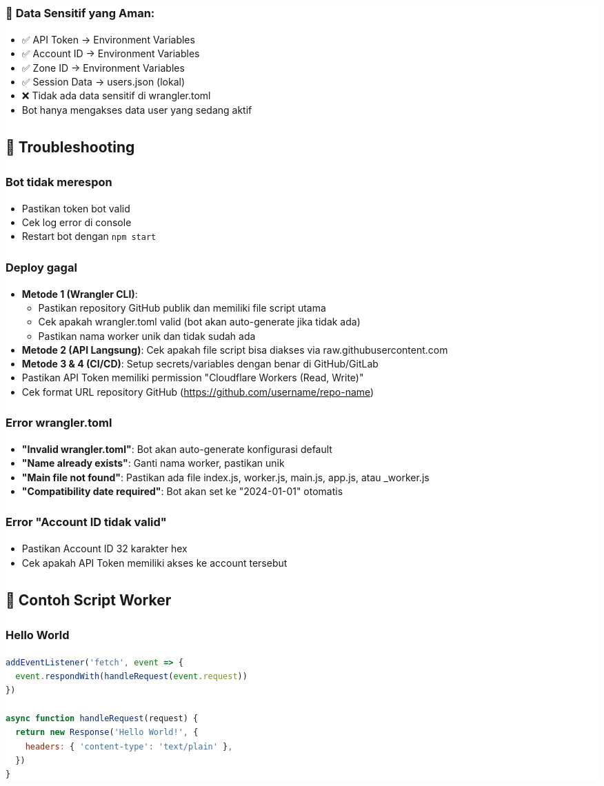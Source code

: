 ### 🔑 **Data Sensitif yang Aman:**
- ✅ API Token → Environment Variables
- ✅ Account ID → Environment Variables  
- ✅ Zone ID → Environment Variables
- ✅ Session Data → users.json (lokal)
- ❌ Tidak ada data sensitif di wrangler.toml
- Bot hanya mengakses data user yang sedang aktif

## 🐛 Troubleshooting

### Bot tidak merespon
- Pastikan token bot valid
- Cek log error di console
- Restart bot dengan `npm start`

### Deploy gagal
- **Metode 1 (Wrangler CLI)**: 
  - Pastikan repository GitHub publik dan memiliki file script utama
  - Cek apakah wrangler.toml valid (bot akan auto-generate jika tidak ada)
  - Pastikan nama worker unik dan tidak sudah ada
- **Metode 2 (API Langsung)**: Cek apakah file script bisa diakses via raw.githubusercontent.com
- **Metode 3 & 4 (CI/CD)**: Setup secrets/variables dengan benar di GitHub/GitLab
- Pastikan API Token memiliki permission "Cloudflare Workers (Read, Write)"
- Cek format URL repository GitHub (https://github.com/username/repo-name)

### Error wrangler.toml
- **"Invalid wrangler.toml"**: Bot akan auto-generate konfigurasi default
- **"Name already exists"**: Ganti nama worker, pastikan unik
- **"Main file not found"**: Pastikan ada file index.js, worker.js, main.js, app.js, atau _worker.js
- **"Compatibility date required"**: Bot akan set ke "2024-01-01" otomatis

### Error "Account ID tidak valid"
- Pastikan Account ID 32 karakter hex
- Cek apakah API Token memiliki akses ke account tersebut

## 📝 Contoh Script Worker

### Hello World
```javascript
addEventListener('fetch', event => {
  event.respondWith(handleRequest(event.request))
})

async function handleRequest(request) {
  return new Response('Hello World!', {
    headers: { 'content-type': 'text/plain' },
  })
}
```
